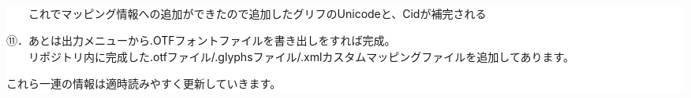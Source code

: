 　　これでマッピング情報への追加ができたので追加したグリフのUnicodeと、Cidが補完される  

⑪．あとは出力メニューから.OTFフォントファイルを書き出しをすれば完成。  
　　リポジトリ内に完成した.otfファイル/.glyphsファイル/.xmlカスタムマッピングファイルを追加してあります。  

これら一連の情報は適時読みやすく更新していきます。